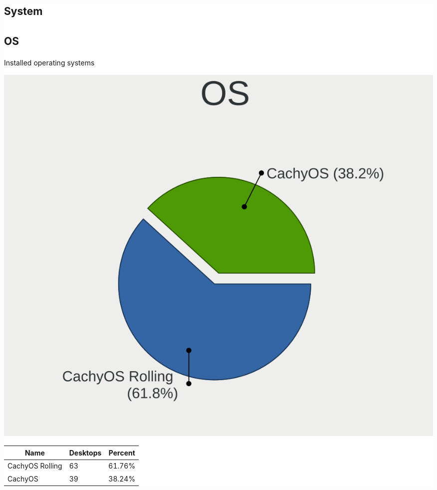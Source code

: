 System
------

OS
--

Installed operating systems

![OS](./images/pie_chart/os_name.svg)


| Name            | Desktops | Percent |
|-----------------|----------|---------|
| CachyOS Rolling | 63       | 61.76%  |
| CachyOS         | 39       | 38.24%  |
